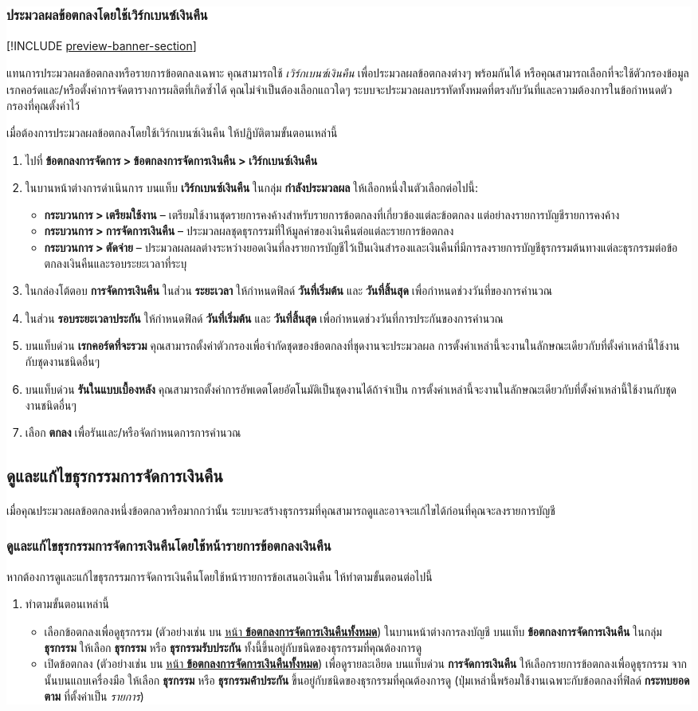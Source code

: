 ### <a name="process-deals-by-using-the-rebate-workbench"></a>ประมวลผลข้อตกลงโดยใช้เวิร์กเบนซ์เงินคืน

[!INCLUDE [preview-banner-section](../../includes/preview-banner-section.md)]

แทนการประมวลผลข้อตกลงหรือรายการข้อตกลงเฉพาะ คุณสามารถใช้ *เวิร์กเบนซ์เงินคืน* เพื่อประมวลผลข้อตกลงต่างๆ พร้อมกันได้ หรือคุณสามารถเลือกที่จะใช้ตัวกรองข้อมูลเรกคอร์ดและ/หรือตั้งค่าการจัดตารางการผลิตที่เกิดซ้ำได้ คุณไม่จําเป็นต้องเลือกแถวใดๆ ระบบจะประมวลผลบรรทัดทั้งหมดที่ตรงกับวันที่และความต้องการในข้อกำหนดตัวกรองที่คุณตั้งค่าไว้

เมื่อต้องการประมวลผลข้อตกลงโดยใช้เวิร์กเบนซ์เงินคืน ให้ปฏิบัติตามขั้นตอนเหล่านี้

1. ไปที่ **ข้อตกลงการจัดการ \> ข้อตกลงการจัดการเงินคืน \> เวิร์กเบนซ์เงินคืน**
1. ในบานหน้าต่างการดำเนินการ บนแท็บ **เวิร์กเบนซ์เงินคืน** ในกลุ่ม **กำลังประมวลผล** ให้เลือกหนึ่งในตัวเลือกต่อไปนี้:

    - **กระบวนการ \> เตรียมใช้งาน** – เตรียมใช้งานชุดรายการคงค้างสำหรับรายการข้อตกลงที่เกี่ยวข้องแต่ละข้อตกลง แต่อย่าลงรายการบัญชีรายการคงค้าง
    - **กระบวนการ \> การจัดการเงินคืน** – ประมวลผลชุดธุรกรรมที่ให้มูลค่าของเงินคืนต่อแต่ละรายการข้อตกลง
    - **กระบวนการ \> ตัดจ่าย** – ประมวลผลผลต่างระหว่างยอดเงินที่ลงรายการบัญชีไว้เป็นเงินสำรองและเงินคืนที่มีการลงรายการบัญชีธุรกรรมต้นทางแต่ละธุรกรรมต่อข้อตกลงเงินคืนและรอบระยะเวลาที่ระบุ

1. ในกล่องโต้ตอบ **การจัดการเงินคืน** ในส่วน **ระยะเวลา** ให้กําหนดฟิลด์ **วันที่เริ่มต้น** และ **วันที่สิ้นสุด** เพื่อกําหนดช่วงวันที่ของการคํานวณ
1. ในส่วน **รอบระยะเวลาประกัน** ให้กําหนดฟิลด์ **วันที่เริ่มต้น** และ **วันที่สิ้นสุด** เพื่อกําหนดช่วงวันที่การประกันของการคํานวณ
1. บนแท็บด่วน **เรกคอร์ดที่จะรวม** คุณสามารถตั้งค่าตัวกรองเพื่อจํากัดชุดของข้อตกลงที่ชุดงานจะประมวลผล การตั้งค่าเหล่านี้จะงานในลักษณะเดียวกับที่ตั้งค่าเหล่านี้ใช้งานกับชุดงานชนิดอื่นๆ
1. บนแท็บด่วน **รันในแบบเบื้องหลัง** คุณสามารถตั้งค่าการอัพเดตโดยอัตโนมัติเป็นชุดงานได้ถ้าจำเป็น การตั้งค่าเหล่านี้จะงานในลักษณะเดียวกับที่ตั้งค่าเหล่านี้ใช้งานกับชุดงานชนิดอื่นๆ
1. เลือก **ตกลง** เพื่อรันและ/หรือจัดกำหนดการการคํานวณ

## <a name="view-and-edit-rebate-management-transactions"></a>ดูและแก้ไขธุรกรรมการจัดการเงินคืน

เมื่อคุณประมวลผลข้อตกลงหนึ่งข้อตกลวหรือมากกว่านั้น ระบบจะสร้างธุรกรรมที่คุณสามารถดูและอาจจะแก้ไขได้ก่อนที่คุณจะลงรายการบัญชี

### <a name="view-and-edit-rebate-management-transactions-by-using-the-rebate-deals-list-page"></a>ดูและแก้ไขธุรกรรมการจัดการเงินคืนโดยใช้หน้ารายการข้อตกลงเงินคืน

หากต้องการดูและแก้ไขธุรกรรมการจัดการเงินคืนโดยใช้หน้ารายการข้อเสนอเงินคืน ให้ทำตามขั้นตอนต่อไปนี้

1. ทำตามขั้นตอนเหล่านี้

    - เลือกข้อตกลงเพื่อดูธุรกรรม (ตัวอย่างเช่น บน [หน้า **ข้อตกลงการจัดการเงินคืนทั้งหมด**](rebate-management-deals.md)) ในบานหน้าต่างการลงบัญชี บนแท็บ **ข้อตกลงการจัดการเงินคืน** ในกลุ่ม **ธุรกรรม** ให้เลือก **ธุรกรรม** หรือ **ธุรกรรมรับประกัน** ทั้งนี้ขึ้นอยู่กับชนิดของธุรกรรมที่คุณต้องการดู
    - เปิดข้อตกลง (ตัวอย่างเช่น บน [หน้า **ข้อตกลงการจัดการเงินคืนทั้งหมด**](rebate-management-deals.md)) เพื่อดูรายละเอียด บนแท็บด่วน **การจัดการเงินคืน** ให้เลือกรายการข้อตกลงเพื่อดูธุรกรรม จากนั้นบนแถบเครื่องมือ ให้เลือก **ธุรกรรม** หรือ **ธุรกรรมค้ําประกัน** ขึ้นอยู่กับชนิดของธุรกรรมที่คุณต้องการดู (ปุ่มเหล่านี้พร้อมใช้งานเฉพาะกับข้อตกลงที่ฟิลด์ **กระทบยอดตาม** ที่ตั้งค่าเป็น *รายการ*)
